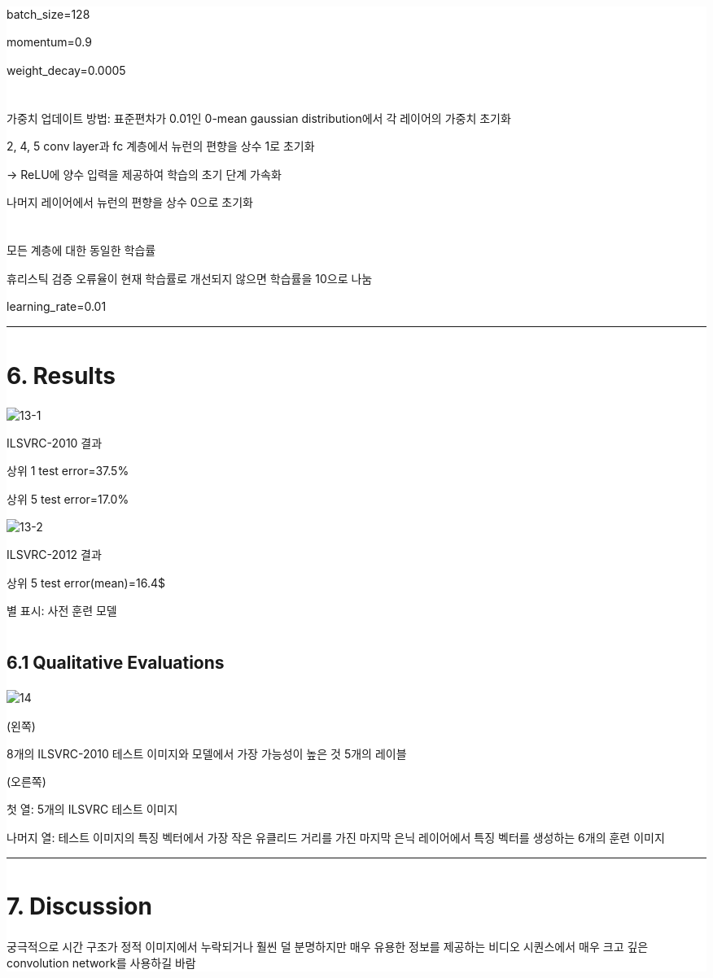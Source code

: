 batch_size=128<br>

momentum=0.9<br>

weight_decay=0.0005

#

가중치 업데이트 방법: 표준편차가 0.01인 0-mean gaussian distribution에서 각 레이어의 가중치 초기화<br>

2, 4, 5 conv layer과 fc 계층에서 뉴런의 편향을 상수 1로 초기화<br>

→ ReLU에 양수 입력을 제공하여 학습의 초기 단계 가속화<br>

나머지 레이어에서 뉴런의 편향을 상수 0으로 초기화

#

모든 계층에 대한 동일한 학습률<br>

휴리스틱 검증 오류율이 현재 학습률로 개선되지 않으면 학습률을 10으로 나눔<br>

learning_rate=0.01

---

# 6. Results<br>

![13-1](https://github.com/ornni/DL_algorithm/blob/main/CNN/image/ImageNet_Classification_with_Deep_Convolutional_Neural_Networks_review_13-1.png?raw=true)

ILSVRC-2010 결과<br>

상위 1 test error=37.5%<br>

상위 5 test error=17.0%<br>

![13-2](https://github.com/ornni/DL_algorithm/blob/main/CNN/image/ImageNet_Classification_with_Deep_Convolutional_Neural_Networks_review_13-2.png?raw=true)

ILSVRC-2012 결과<br>

상위 5 test error(mean)=16.4$<br>

별 표시: 사전 훈련 모델

#

## 6.1 Qualitative Evaluations<br>

![14](https://github.com/ornni/DL_algorithm/blob/main/CNN/image/ImageNet_Classification_with_Deep_Convolutional_Neural_Networks_review_14.png?raw=true)

(왼쪽)<br>

8개의 ILSVRC-2010 테스트 이미지와 모델에서 가장 가능성이 높은 것 5개의 레이블<br>



(오른쪽)<br>

첫 열: 5개의 ILSVRC 테스트 이미지<br>

나머지 열: 테스트 이미지의 특징 벡터에서 가장 작은 유클리드 거리를 가진 마지막 은닉 레이어에서 특징 벡터를 생성하는 6개의 훈련 이미지

---

# 7. Discussion<br>

궁극적으로 시간 구조가 정적 이미지에서 누락되거나 훨씬 덜 분명하지만 매우 유용한 정보를 제공하는 비디오 시퀀스에서 매우 크고 깊은 convolution network를 사용하길 바람
